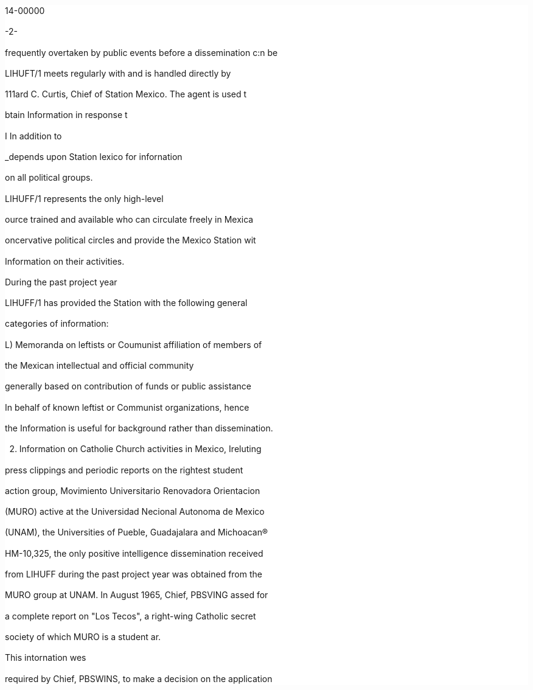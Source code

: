 14-00000

-2-

frequently overtaken by public events before a dissemination c:n be

LIHUFT/1 meets regularly with and is handled directly by

111ard C. Curtis, Chief of Station Mexico. The agent is used t

btain Information in response t

I In addition to

_depends upon Station lexico for infornation

on all political groups.

LIHUFF/1 represents the only high-level

ource trained and available who can circulate freely in Mexica

oncervative political circles and provide the Mexico Station wit

Information on their activities.

During the past project year

LIHUFF/1 has provided the Station with the following general

categories of information:

L) Memoranda on leftists or Coumunist affiliation of members of

the Mexican intellectual and official community

generally based on contribution of funds or public assistance

In behalf of known leftist or Communist organizations, hence

the Information is useful for background rather than dissemination.

2) Information on Catholie Church activities in Mexico, Ireluting

press clippings and periodic reports on the rightest student

action group, Movimiento Universitario Renovadora Orientacion

(MURO) active at the Universidad Necional Autonoma de Mexico

(UNAM), the Universities of Pueble, Guadajalara and Michoacan®

HM-10,325, the only positive intelligence dissemination received

from LIHUFF during the past project year was obtained from the

MURO group at UNAM. In August 1965, Chief, PBSVING assed for

a complete report on "Los Tecos", a right-wing Catholic secret

society of which MURO is a student ar.

This intornation wes

required by Chief, PBSWINS, to make a decision on the application
